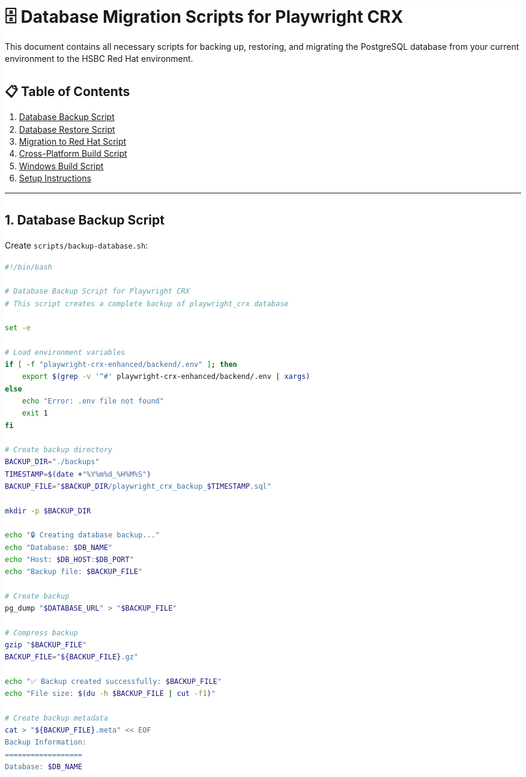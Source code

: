 # 🗄️ Database Migration Scripts for Playwright CRX

This document contains all necessary scripts for backing up, restoring, and migrating the PostgreSQL database from your current environment to the HSBC Red Hat environment.

## 📋 Table of Contents

1. [Database Backup Script](#database-backup-script)
2. [Database Restore Script](#database-restore-script)
3. [Migration to Red Hat Script](#migration-to-red-hat-script)
4. [Cross-Platform Build Script](#cross-platform-build-script)
5. [Windows Build Script](#windows-build-script)
6. [Setup Instructions](#setup-instructions)

---

## 1. Database Backup Script

Create `scripts/backup-database.sh`:

```bash
#!/bin/bash

# Database Backup Script for Playwright CRX
# This script creates a complete backup of playwright_crx database

set -e

# Load environment variables
if [ -f "playwright-crx-enhanced/backend/.env" ]; then
    export $(grep -v '^#' playwright-crx-enhanced/backend/.env | xargs)
else
    echo "Error: .env file not found"
    exit 1
fi

# Create backup directory
BACKUP_DIR="./backups"
TIMESTAMP=$(date +"%Y%m%d_%H%M%S")
BACKUP_FILE="$BACKUP_DIR/playwright_crx_backup_$TIMESTAMP.sql"

mkdir -p $BACKUP_DIR

echo "🔒 Creating database backup..."
echo "Database: $DB_NAME"
echo "Host: $DB_HOST:$DB_PORT"
echo "Backup file: $BACKUP_FILE"

# Create backup
pg_dump "$DATABASE_URL" > "$BACKUP_FILE"

# Compress backup
gzip "$BACKUP_FILE"
BACKUP_FILE="${BACKUP_FILE}.gz"

echo "✅ Backup created successfully: $BACKUP_FILE"
echo "File size: $(du -h $BACKUP_FILE | cut -f1)"

# Create backup metadata
cat > "${BACKUP_FILE}.meta" << EOF
Backup Information:
==================
Database: $DB_NAME
```